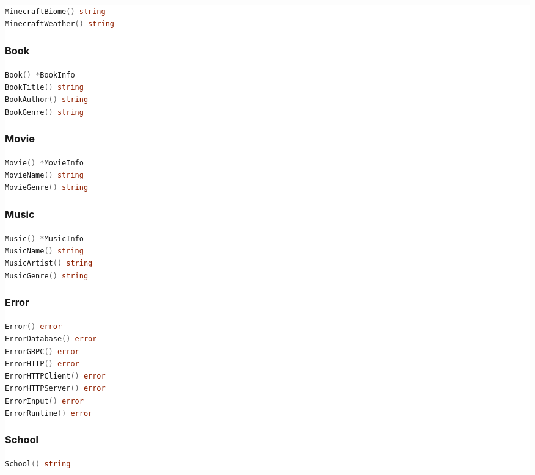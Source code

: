 ```go
MinecraftBiome() string
MinecraftWeather() string
```

### Book

```go
Book() *BookInfo
BookTitle() string
BookAuthor() string
BookGenre() string
```

### Movie

```go
Movie() *MovieInfo
MovieName() string
MovieGenre() string
```

### Music

```go
Music() *MusicInfo
MusicName() string
MusicArtist() string
MusicGenre() string
```

### Error

```go
Error() error
ErrorDatabase() error
ErrorGRPC() error
ErrorHTTP() error
ErrorHTTPClient() error
ErrorHTTPServer() error
ErrorInput() error
ErrorRuntime() error
```

### School

```go
School() string
```

